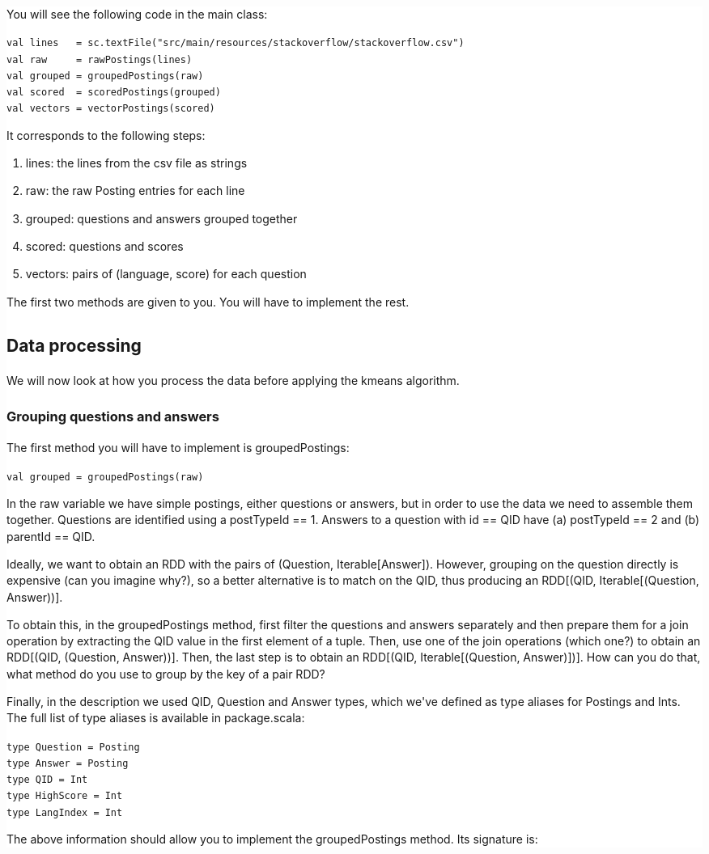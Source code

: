 You will see the following code in the main class:

```
val lines   = sc.textFile("src/main/resources/stackoverflow/stackoverflow.csv")
val raw     = rawPostings(lines)
val grouped = groupedPostings(raw)
val scored  = scoredPostings(grouped)
val vectors = vectorPostings(scored)
```

It corresponds to the following steps:

1. lines: the lines from the csv file as strings

2. raw: the raw Posting entries for each line

3. grouped: questions and answers grouped together

4. scored: questions and scores

5. vectors: pairs of (language, score) for each question

The first two methods are given to you. You will have to implement the rest.

## Data processing
We will now look at how you process the data before applying the kmeans algorithm.

### Grouping questions and answers
The first method you will have to implement is groupedPostings:

`val grouped = groupedPostings(raw)`

In the raw variable we have simple postings, either questions or answers, but in order to use the data we need to assemble them together. Questions are identified using a postTypeId == 1. Answers to a question with id == QID have (a) postTypeId == 2 and (b) parentId == QID.

Ideally, we want to obtain an RDD with the pairs of (Question, Iterable[Answer]). However, grouping on the question directly is expensive (can you imagine why?), so a better alternative is to match on the QID, thus producing an RDD[(QID, Iterable[(Question, Answer))].

To obtain this, in the groupedPostings method, first filter the questions and answers separately and then prepare them for a join operation by extracting the QID value in the first element of a tuple. Then, use one of the join operations (which one?) to obtain an RDD[(QID, (Question, Answer))]. Then, the last step is to obtain an RDD[(QID, Iterable[(Question, Answer)])]. How can you do that, what method do you use to group by the key of a pair RDD?

Finally, in the description we used QID, Question and Answer types, which we've defined as type aliases for Postings and Ints. The full list of type aliases is available in package.scala:

```
type Question = Posting
type Answer = Posting
type QID = Int
type HighScore = Int
type LangIndex = Int
```
The above information should allow you to implement the groupedPostings method. Its signature is:
